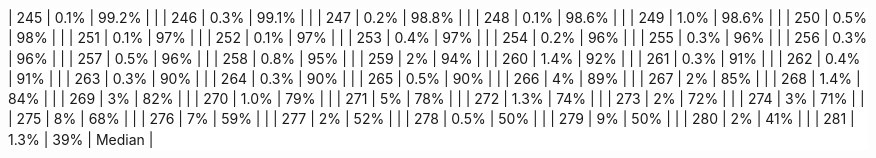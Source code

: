 | 245 | 0.1% | 99.2% |  |
| 246 | 0.3% | 99.1% |  |
| 247 | 0.2% | 98.8% |  |
| 248 | 0.1% | 98.6% |  |
| 249 | 1.0% | 98.6% |  |
| 250 | 0.5% | 98% |  |
| 251 | 0.1% | 97% |  |
| 252 | 0.1% | 97% |  |
| 253 | 0.4% | 97% |  |
| 254 | 0.2% | 96% |  |
| 255 | 0.3% | 96% |  |
| 256 | 0.3% | 96% |  |
| 257 | 0.5% | 96% |  |
| 258 | 0.8% | 95% |  |
| 259 | 2% | 94% |  |
| 260 | 1.4% | 92% |  |
| 261 | 0.3% | 91% |  |
| 262 | 0.4% | 91% |  |
| 263 | 0.3% | 90% |  |
| 264 | 0.3% | 90% |  |
| 265 | 0.5% | 90% |  |
| 266 | 4% | 89% |  |
| 267 | 2% | 85% |  |
| 268 | 1.4% | 84% |  |
| 269 | 3% | 82% |  |
| 270 | 1.0% | 79% |  |
| 271 | 5% | 78% |  |
| 272 | 1.3% | 74% |  |
| 273 | 2% | 72% |  |
| 274 | 3% | 71% |  |
| 275 | 8% | 68% |  |
| 276 | 7% | 59% |  |
| 277 | 2% | 52% |  |
| 278 | 0.5% | 50% |  |
| 279 | 9% | 50% |  |
| 280 | 2% | 41% |  |
| 281 | 1.3% | 39% | Median |